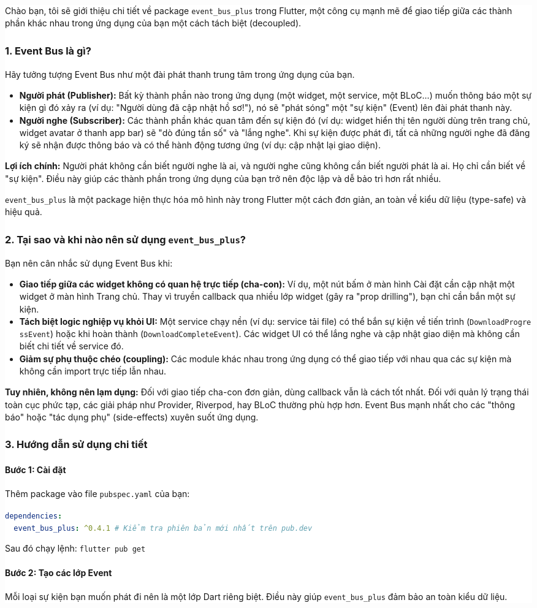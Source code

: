 Chào bạn, tôi sẽ giới thiệu chi tiết về package `event_bus_plus` trong Flutter, một công cụ mạnh mẽ để giao tiếp giữa các thành phần khác nhau trong ứng dụng của bạn một cách tách biệt (decoupled).

### 1. Event Bus là gì?

Hãy tưởng tượng Event Bus như một đài phát thanh trung tâm trong ứng dụng của bạn.

*   **Người phát (Publisher):** Bất kỳ thành phần nào trong ứng dụng (một widget, một service, một BLoC...) muốn thông báo một sự kiện gì đó xảy ra (ví dụ: "Người dùng đã cập nhật hồ sơ!"), nó sẽ "phát sóng" một "sự kiện" (Event) lên đài phát thanh này.
*   **Người nghe (Subscriber):** Các thành phần khác quan tâm đến sự kiện đó (ví dụ: widget hiển thị tên người dùng trên trang chủ, widget avatar ở thanh app bar) sẽ "dò đúng tần số" và "lắng nghe". Khi sự kiện được phát đi, tất cả những người nghe đã đăng ký sẽ nhận được thông báo và có thể hành động tương ứng (ví dụ: cập nhật lại giao diện).

**Lợi ích chính:** Người phát không cần biết người nghe là ai, và người nghe cũng không cần biết người phát là ai. Họ chỉ cần biết về "sự kiện". Điều này giúp các thành phần trong ứng dụng của bạn trở nên độc lập và dễ bảo trì hơn rất nhiều.

`event_bus_plus` là một package hiện thực hóa mô hình này trong Flutter một cách đơn giản, an toàn về kiểu dữ liệu (type-safe) và hiệu quả.

### 2. Tại sao và khi nào nên sử dụng `event_bus_plus`?

Bạn nên cân nhắc sử dụng Event Bus khi:

*   **Giao tiếp giữa các widget không có quan hệ trực tiếp (cha-con):** Ví dụ, một nút bấm ở màn hình Cài đặt cần cập nhật một widget ở màn hình Trang chủ. Thay vì truyền callback qua nhiều lớp widget (gây ra "prop drilling"), bạn chỉ cần bắn một sự kiện.
*   **Tách biệt logic nghiệp vụ khỏi UI:** Một service chạy nền (ví dụ: service tải file) có thể bắn sự kiện về tiến trình (`DownloadProgressEvent`) hoặc khi hoàn thành (`DownloadCompleteEvent`). Các widget UI có thể lắng nghe và cập nhật giao diện mà không cần biết chi tiết về service đó.
*   **Giảm sự phụ thuộc chéo (coupling):** Các module khác nhau trong ứng dụng có thể giao tiếp với nhau qua các sự kiện mà không cần import trực tiếp lẫn nhau.

**Tuy nhiên, không nên lạm dụng:** Đối với giao tiếp cha-con đơn giản, dùng callback vẫn là cách tốt nhất. Đối với quản lý trạng thái toàn cục phức tạp, các giải pháp như Provider, Riverpod, hay BLoC thường phù hợp hơn. Event Bus mạnh nhất cho các "thông báo" hoặc "tác dụng phụ" (side-effects) xuyên suốt ứng dụng.

### 3. Hướng dẫn sử dụng chi tiết

#### Bước 1: Cài đặt

Thêm package vào file `pubspec.yaml` của bạn:

```yaml
dependencies:
  event_bus_plus: ^0.4.1 # Kiểm tra phiên bản mới nhất trên pub.dev
```

Sau đó chạy lệnh: `flutter pub get`

#### Bước 2: Tạo các lớp Event

Mỗi loại sự kiện bạn muốn phát đi nên là một lớp Dart riêng biệt. Điều này giúp `event_bus_plus` đảm bảo an toàn kiểu dữ liệu.
